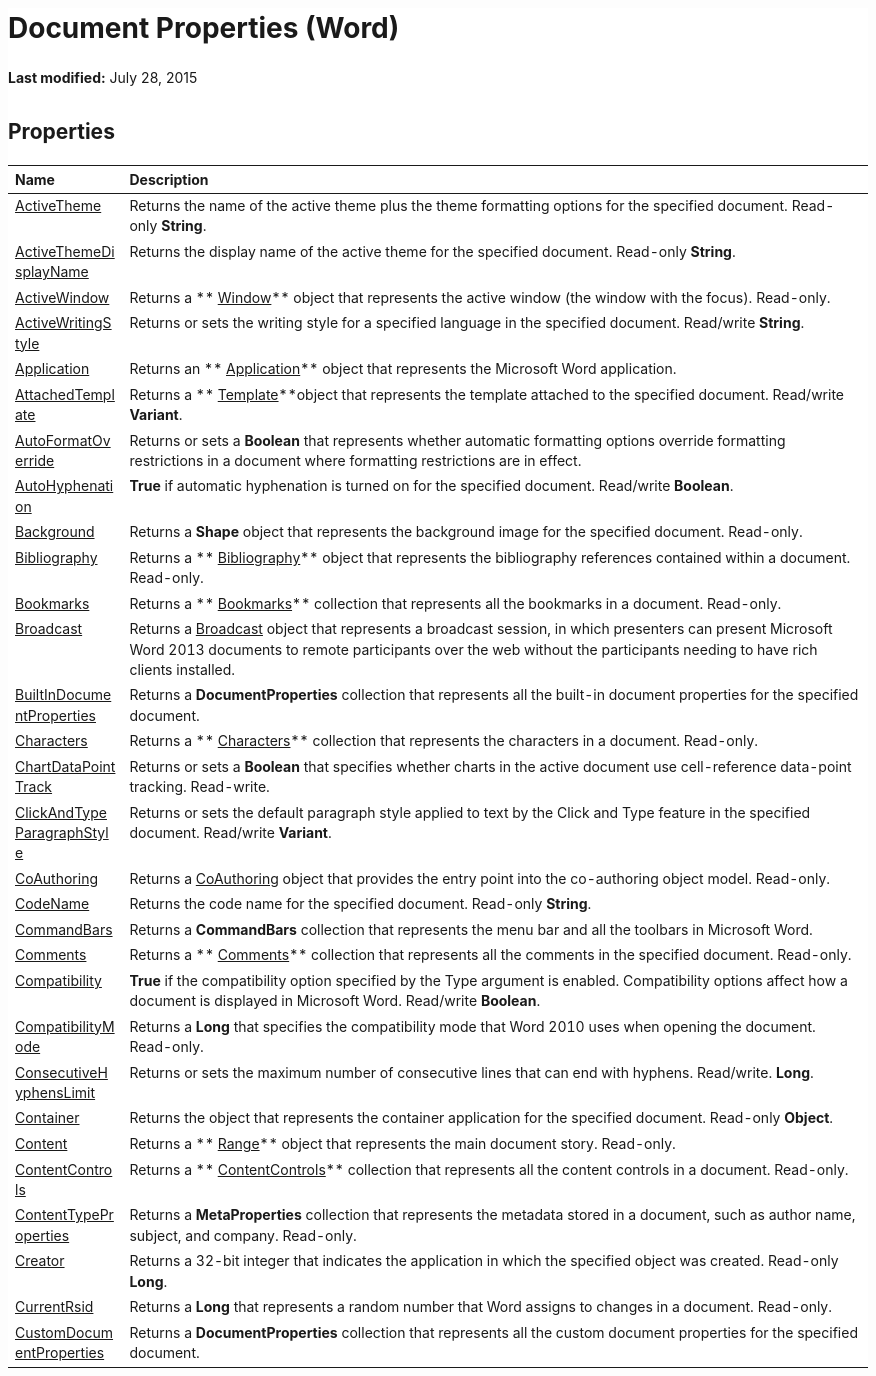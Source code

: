 
# Document Properties (Word)

 **Last modified:** July 28, 2015


## Properties



|**Name**|**Description**|
|:-----|:-----|
| [ActiveTheme](2a68899f-8644-c9bb-1d9d-134b132eef91.md)|Returns the name of the active theme plus the theme formatting options for the specified document. Read-only  **String**.|
| [ActiveThemeDisplayName](b6689499-80db-12f5-8217-2c982375448b.md)|Returns the display name of the active theme for the specified document. Read-only  **String**.|
| [ActiveWindow](707fe9e8-16de-c4aa-a0f7-6a4570d16cdd.md)|Returns a  ** [Window](d92f83f9-ae44-56c0-4584-7a9359253c6d.md)** object that represents the active window (the window with the focus). Read-only.|
| [ActiveWritingStyle](035c0872-8c0b-c95f-dd0c-893982304e0f.md)|Returns or sets the writing style for a specified language in the specified document. Read/write  **String**.|
| [Application](8cd9178c-637a-60e3-be60-57f88e9bfc0d.md)|Returns an  ** [Application](d1cf6f8f-4e88-bf01-93b4-90a83f79cb44.md)** object that represents the Microsoft Word application.|
| [AttachedTemplate](e7489e88-ec82-ff16-558b-1dd5470f83c9.md)|Returns a  ** [Template](47d1d92d-bba9-3f2a-9c71-22ac43159bd3.md)**object that represents the template attached to the specified document. Read/write  **Variant**.|
| [AutoFormatOverride](85287164-98f8-fd3a-36b7-b03008e9aac3.md)|Returns or sets a  **Boolean** that represents whether automatic formatting options override formatting restrictions in a document where formatting restrictions are in effect.|
| [AutoHyphenation](17e53212-3717-c8a1-7f39-464622a6cd65.md)| **True** if automatic hyphenation is turned on for the specified document. Read/write **Boolean**.|
| [Background](0425d9e6-1c26-3df7-bac6-6bc314a3ca47.md)|Returns a  **Shape** object that represents the background image for the specified document. Read-only.|
| [Bibliography](9538bf99-a5f4-732b-69fe-d6706451b0fc.md)|Returns a  ** [Bibliography](2e6c5a98-5c49-2404-e519-ef8bfc4215d2.md)** object that represents the bibliography references contained within a document. Read-only.|
| [Bookmarks](47aaace6-843c-0a2d-e584-7a8ef52f6953.md)|Returns a  ** [Bookmarks](827bed64-3034-0eb4-401d-f117cdb98898.md)** collection that represents all the bookmarks in a document. Read-only.|
| [Broadcast](cc73b751-f850-b5d0-30b3-31b78ef3f6fe.md)|Returns a  [Broadcast](47a77749-ef18-d38a-af24-03f32c9e1151.md) object that represents a broadcast session, in which presenters can present Microsoft Word 2013 documents to remote participants over the web without the participants needing to have rich clients installed.|
| [BuiltInDocumentProperties](5e9a17dd-75b3-50e5-359e-dc0d0a59c46f.md)|Returns a  **DocumentProperties** collection that represents all the built-in document properties for the specified document.|
| [Characters](1703bbe3-6c46-a45b-9f36-1205a0d2d47c.md)|Returns a  ** [Characters](6d22ae7a-128d-134d-9136-1cdd5a8d9941.md)** collection that represents the characters in a document. Read-only.|
| [ChartDataPointTrack](3b9bb881-4e9b-d8bc-dc57-4a4be573a5a0.md)|Returns or sets a  **Boolean** that specifies whether charts in the active document use cell-reference data-point tracking. Read-write.|
| [ClickAndTypeParagraphStyle](e53d3740-265f-b3ed-350a-24dd97d9f7ab.md)|Returns or sets the default paragraph style applied to text by the Click and Type feature in the specified document. Read/write  **Variant**.|
| [CoAuthoring](b67ac270-c583-f141-bf86-6fc385987636.md)|Returns a  [CoAuthoring](d36ac5a7-6479-6565-dbb0-969d06b31f30.md) object that provides the entry point into the co-authoring object model. Read-only.|
| [CodeName](684f885d-9468-9bc9-d381-ef73286330ff.md)|Returns the code name for the specified document. Read-only  **String**.|
| [CommandBars](80b82381-691b-7995-aa3e-afdf764429d6.md)|Returns a  **CommandBars** collection that represents the menu bar and all the toolbars in Microsoft Word.|
| [Comments](1597a002-afa4-743d-60a6-ffd398f2b599.md)|Returns a  ** [Comments](e384b37a-50e3-a214-52a8-6fda2acc4991.md)** collection that represents all the comments in the specified document. Read-only.|
| [Compatibility](f41979a3-8650-1807-9cf0-d1e5fdf3a49b.md)| **True** if the compatibility option specified by the Type argument is enabled. Compatibility options affect how a document is displayed in Microsoft Word. Read/write **Boolean**.|
| [CompatibilityMode](5e4be325-1883-7701-53a1-4d7e20e3a989.md)|Returns a  **Long** that specifies the compatibility mode that Word 2010 uses when opening the document. Read-only.|
| [ConsecutiveHyphensLimit](73ff4693-232b-fae3-8077-f6675caede1c.md)|Returns or sets the maximum number of consecutive lines that can end with hyphens. Read/write.  **Long**.|
| [Container](f2a0ebbe-98dc-dfc4-5879-da2b79e75b7d.md)|Returns the object that represents the container application for the specified document. Read-only  **Object**.|
| [Content](80578329-a648-1d4b-f83d-4b2d289813fb.md)|Returns a  ** [Range](15a7a1c4-5f3f-5b6e-60e9-29688de3f274.md)** object that represents the main document story. Read-only.|
| [ContentControls](86b5af56-3ab4-2440-237e-42af398b260a.md)|Returns a  ** [ContentControls](2595eea9-df68-edce-3a51-069cad14bb87.md)** collection that represents all the content controls in a document. Read-only.|
| [ContentTypeProperties](03358167-e196-3fed-58e7-cfbd9457aa2b.md)|Returns a  **MetaProperties** collection that represents the metadata stored in a document, such as author name, subject, and company. Read-only.|
| [Creator](0ed9cf75-8bae-ba10-4ba0-12a73ff84c08.md)|Returns a 32-bit integer that indicates the application in which the specified object was created. Read-only  **Long**.|
| [CurrentRsid](500a743e-6d1e-e93d-b4d2-20ac13c4651a.md)|Returns a  **Long** that represents a random number that Word assigns to changes in a document. Read-only.|
| [CustomDocumentProperties](4f8ac449-b9b3-45a0-7962-df7252067e67.md)|Returns a  **DocumentProperties** collection that represents all the custom document properties for the specified document.|
